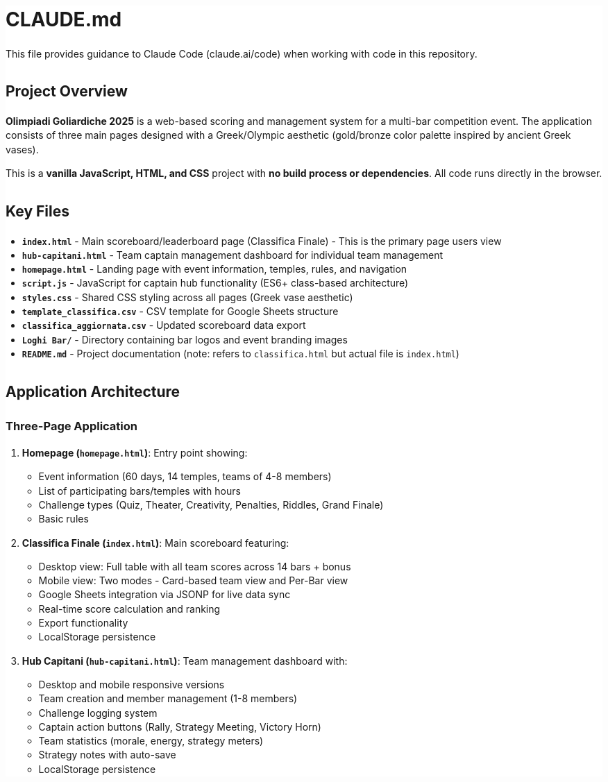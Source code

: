 # CLAUDE.md

This file provides guidance to Claude Code (claude.ai/code) when working with code in this repository.

## Project Overview

**Olimpiadi Goliardiche 2025** is a web-based scoring and management system for a multi-bar competition event. The application consists of three main pages designed with a Greek/Olympic aesthetic (gold/bronze color palette inspired by ancient Greek vases).

This is a **vanilla JavaScript, HTML, and CSS** project with **no build process or dependencies**. All code runs directly in the browser.

## Key Files

- **`index.html`** - Main scoreboard/leaderboard page (Classifica Finale) - This is the primary page users view
- **`hub-capitani.html`** - Team captain management dashboard for individual team management
- **`homepage.html`** - Landing page with event information, temples, rules, and navigation
- **`script.js`** - JavaScript for captain hub functionality (ES6+ class-based architecture)
- **`styles.css`** - Shared CSS styling across all pages (Greek vase aesthetic)
- **`template_classifica.csv`** - CSV template for Google Sheets structure
- **`classifica_aggiornata.csv`** - Updated scoreboard data export
- **`Loghi Bar/`** - Directory containing bar logos and event branding images
- **`README.md`** - Project documentation (note: refers to `classifica.html` but actual file is `index.html`)

## Application Architecture

### Three-Page Application

1. **Homepage (`homepage.html`)**: Entry point showing:
   - Event information (60 days, 14 temples, teams of 4-8 members)
   - List of participating bars/temples with hours
   - Challenge types (Quiz, Theater, Creativity, Penalties, Riddles, Grand Finale)
   - Basic rules

2. **Classifica Finale (`index.html`)**: Main scoreboard featuring:
   - Desktop view: Full table with all team scores across 14 bars + bonus
   - Mobile view: Two modes - Card-based team view and Per-Bar view
   - Google Sheets integration via JSONP for live data sync
   - Real-time score calculation and ranking
   - Export functionality
   - LocalStorage persistence

3. **Hub Capitani (`hub-capitani.html`)**: Team management dashboard with:
   - Desktop and mobile responsive versions
   - Team creation and member management (1-8 members)
   - Challenge logging system
   - Captain action buttons (Rally, Strategy Meeting, Victory Horn)
   - Team statistics (morale, energy, strategy meters)
   - Strategy notes with auto-save
   - LocalStorage persistence
